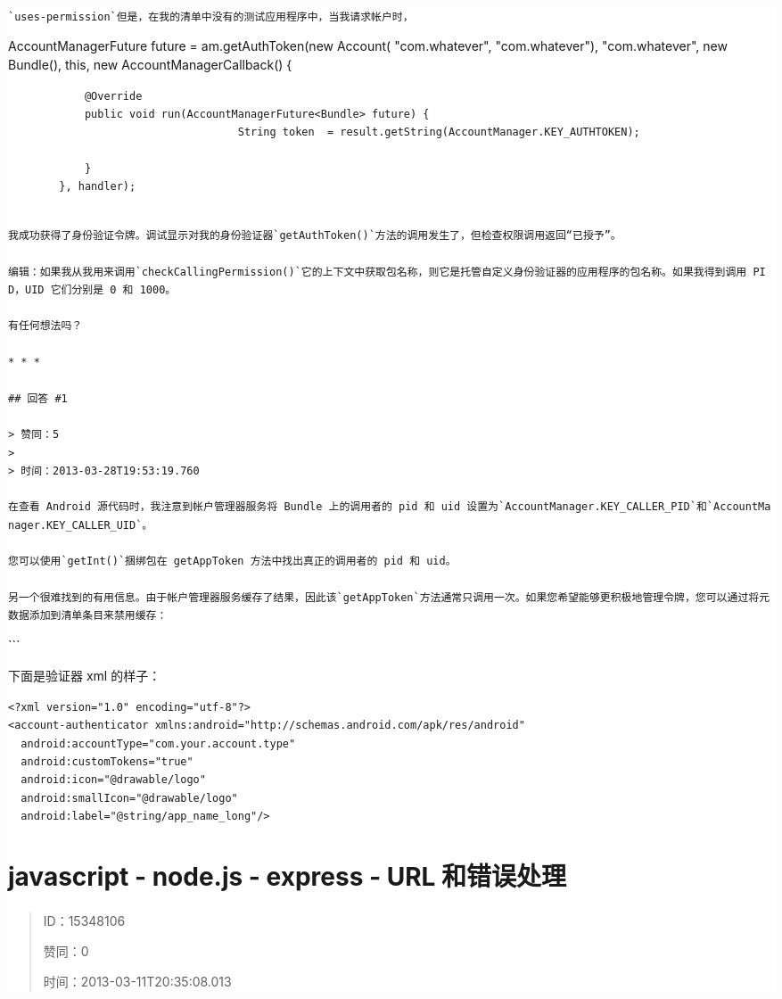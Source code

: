 ```
`uses-permission`但是，在我的清单中没有的测试应用程序中，当我请求帐户时，

```
 AccountManagerFuture<Bundle> future = am.getAuthToken(new Account(
            "com.whatever", "com.whatever"),
            "com.whatever", new Bundle(), this,
            new AccountManagerCallback<Bundle>() {

                @Override
                public void run(AccountManagerFuture<Bundle> future) {
                                        String token  = result.getString(AccountManager.KEY_AUTHTOKEN);

                }
            }, handler); 
```

我成功获得了身份验证令牌。调试显示对我的身份验证器`getAuthToken()`方法的调用发生了，但检查权限调用返回“已授予”。

编辑：如果我从我用来调用`checkCallingPermission()`它的上下文中获取包名称，则它是托管自定义身份验证器的应用程序的包名称。如果我得到调用 PID，UID 它们分别是 0 和 1000。

有任何想法吗？

* * *

## 回答 #1

> 赞同：5
> 
> 时间：2013-03-28T19:53:19.760

在查看 Android 源代码时，我注意到帐户管理器服务将 Bundle 上的调用者的 pid 和 uid 设置为`AccountManager.KEY_CALLER_PID`和`AccountManager.KEY_CALLER_UID`。

您可以使用`getInt()`捆绑包在 getAppToken 方法中找出真正的调用者的 pid 和 uid。

另一个很难找到的有用信息。由于帐户管理器服务缓存了结果，因此该`getAppToken`方法通常只调用一次。如果您希望能够更积极地管理令牌，您可以通过将元数据添加到清单条目来禁用缓存：

```
<service android:name=".authenticator.AccountAuthenticatorService">
  <meta-data android:name="android.accounts.AccountAuthenticator" android:resource="@xml/authenticator"/>
  <meta-data android:name="android.accounts.AccountAuthenticator.customTokens" android:value="1"/>
</service> 
```

下面是验证器 xml 的样子：

```
<?xml version="1.0" encoding="utf-8"?>
<account-authenticator xmlns:android="http://schemas.android.com/apk/res/android"
  android:accountType="com.your.account.type"
  android:customTokens="true"
  android:icon="@drawable/logo"
  android:smallIcon="@drawable/logo"
  android:label="@string/app_name_long"/> 
```

# javascript - node.js - express - URL 和错误处理

> ID：15348106
> 
> 赞同：0
> 
> 时间：2013-03-11T20:35:08.013
```
